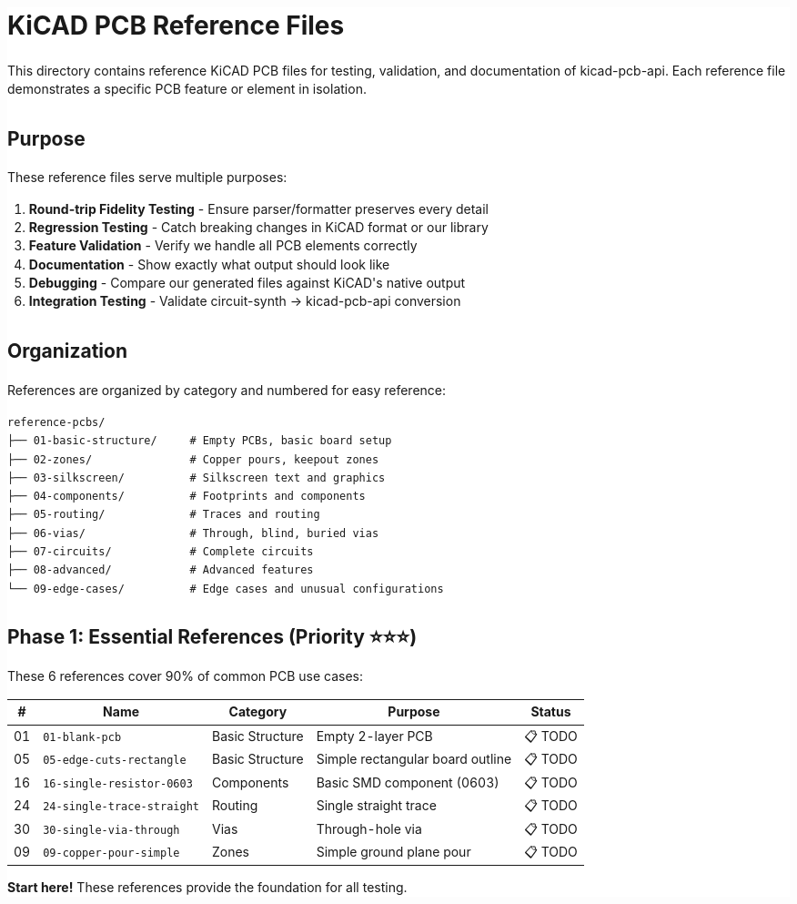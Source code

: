 # KiCAD PCB Reference Files

This directory contains reference KiCAD PCB files for testing, validation, and documentation of kicad-pcb-api. Each reference file demonstrates a specific PCB feature or element in isolation.

## Purpose

These reference files serve multiple purposes:

1. **Round-trip Fidelity Testing** - Ensure parser/formatter preserves every detail
2. **Regression Testing** - Catch breaking changes in KiCAD format or our library
3. **Feature Validation** - Verify we handle all PCB elements correctly
4. **Documentation** - Show exactly what output should look like
5. **Debugging** - Compare our generated files against KiCAD's native output
6. **Integration Testing** - Validate circuit-synth → kicad-pcb-api conversion

## Organization

References are organized by category and numbered for easy reference:

```
reference-pcbs/
├── 01-basic-structure/     # Empty PCBs, basic board setup
├── 02-zones/               # Copper pours, keepout zones
├── 03-silkscreen/          # Silkscreen text and graphics
├── 04-components/          # Footprints and components
├── 05-routing/             # Traces and routing
├── 06-vias/                # Through, blind, buried vias
├── 07-circuits/            # Complete circuits
├── 08-advanced/            # Advanced features
└── 09-edge-cases/          # Edge cases and unusual configurations
```

## Phase 1: Essential References (Priority ⭐⭐⭐)

These 6 references cover 90% of common PCB use cases:

| # | Name | Category | Purpose | Status |
|---|------|----------|---------|--------|
| 01 | `01-blank-pcb` | Basic Structure | Empty 2-layer PCB | 📋 TODO |
| 05 | `05-edge-cuts-rectangle` | Basic Structure | Simple rectangular board outline | 📋 TODO |
| 16 | `16-single-resistor-0603` | Components | Basic SMD component (0603) | 📋 TODO |
| 24 | `24-single-trace-straight` | Routing | Single straight trace | 📋 TODO |
| 30 | `30-single-via-through` | Vias | Through-hole via | 📋 TODO |
| 09 | `09-copper-pour-simple` | Zones | Simple ground plane pour | 📋 TODO |

**Start here!** These references provide the foundation for all testing.
